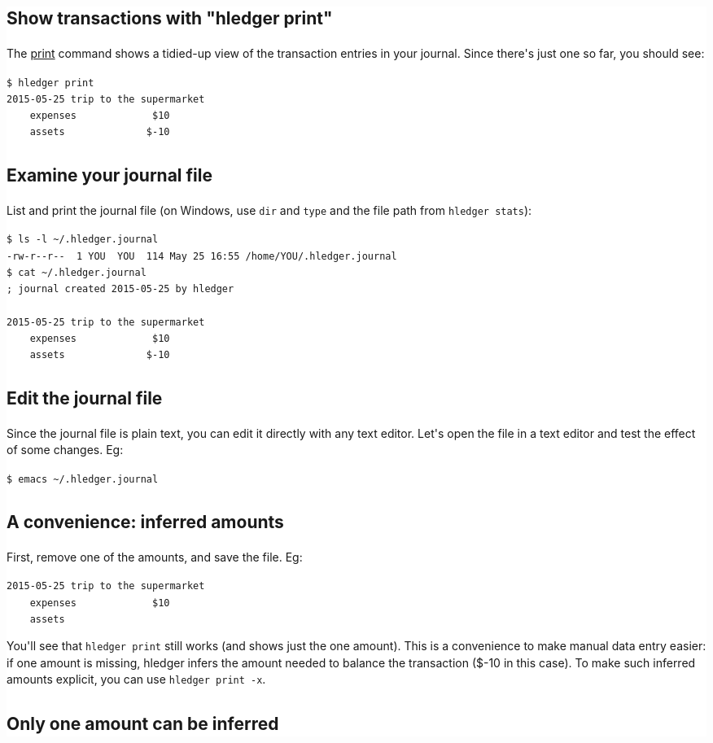 ## Show transactions with "hledger print"

The [print](hledger.md#print) command shows a tidied-up view of the transaction entries in your journal.
Since there's just one so far, you should see:

```shell
$ hledger print
2015-05-25 trip to the supermarket
    expenses             $10
    assets              $-10

```

## Examine your journal file

List and print the journal file (on Windows, use `dir` and `type` and the file path from `hledger stats`):

```shell
$ ls -l ~/.hledger.journal
-rw-r--r--  1 YOU  YOU  114 May 25 16:55 /home/YOU/.hledger.journal
$ cat ~/.hledger.journal
; journal created 2015-05-25 by hledger

2015-05-25 trip to the supermarket
    expenses             $10
    assets              $-10
```

## Edit the journal file

Since the journal file is plain text, you can edit it directly with any text editor.
Let's open the file in a text editor and test the effect of some changes. Eg:

```shell
$ emacs ~/.hledger.journal
```

## A convenience: inferred amounts

First, remove one of the amounts, and save the file. Eg:
```journal
2015-05-25 trip to the supermarket
    expenses             $10
    assets
```
You'll see that `hledger print` still works (and shows just the one amount).
This is a convenience to make manual data entry easier: if one amount is missing,
hledger infers the amount needed to balance the transaction ($-10 in this case).
To make such inferred amounts explicit, you can use `hledger print -x`.

## Only one amount can be inferred
